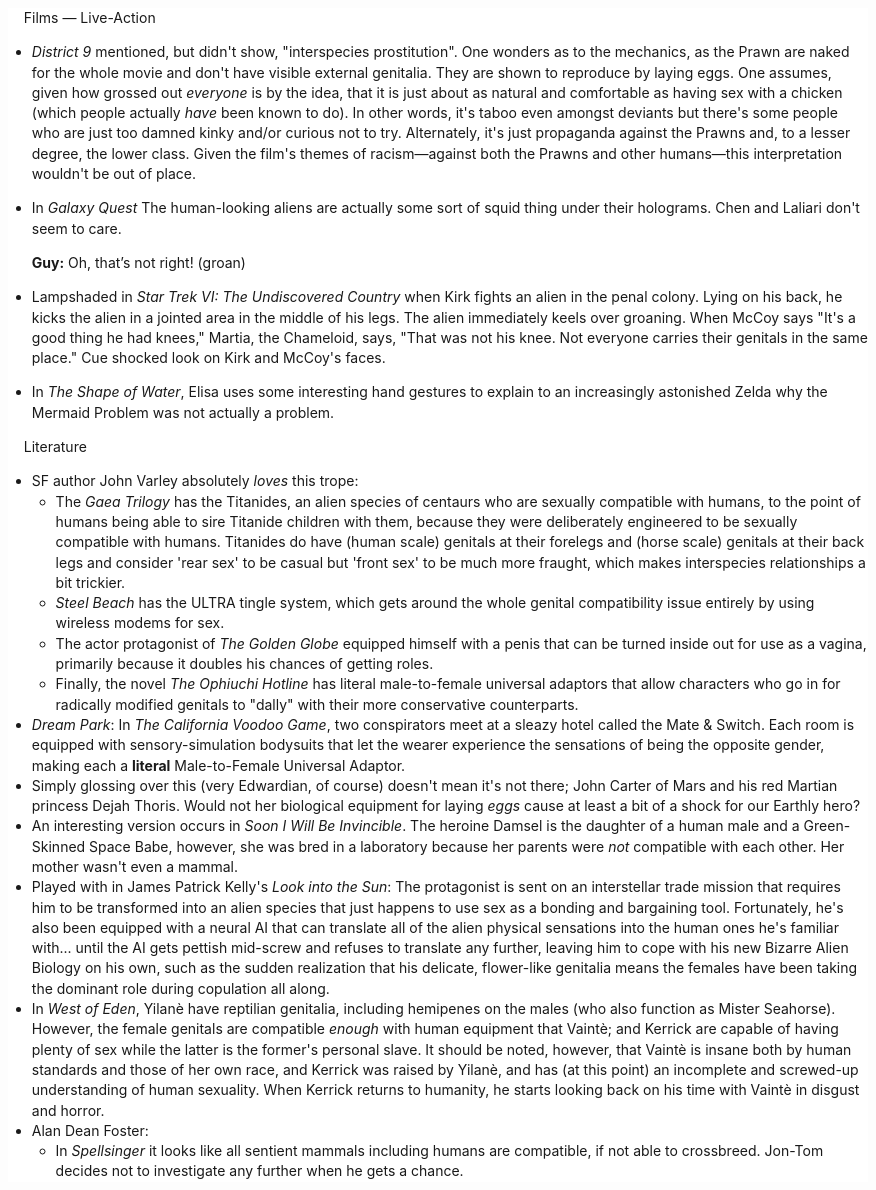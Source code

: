     Films — Live-Action 

-   _District 9_ mentioned, but didn't show, "interspecies prostitution". One wonders as to the mechanics, as the Prawn are naked for the whole movie and don't have visible external genitalia. They are shown to reproduce by laying eggs. One assumes, given how grossed out _everyone_ is by the idea, that it is just about as natural and comfortable as having sex with a chicken (which people actually _have_ been known to do). In other words, it's taboo even amongst deviants but there's some people who are just too damned kinky and/or curious not to try. Alternately, it's just propaganda against the Prawns and, to a lesser degree, the lower class. Given the film's themes of racism—against both the Prawns and other humans—this interpretation wouldn't be out of place.
-   In _Galaxy Quest_ The human-looking aliens are actually some sort of squid thing under their holograms. Chen and Laliari don't seem to care.
    
    **Guy:** Oh, that’s not right! (groan)
    
-   Lampshaded in _Star Trek VI: The Undiscovered Country_ when Kirk fights an alien in the penal colony. Lying on his back, he kicks the alien in a jointed area in the middle of his legs. The alien immediately keels over groaning. When McCoy says "It's a good thing he had knees," Martia, the Chameloid, says, "That was not his knee. Not everyone carries their genitals in the same place." Cue shocked look on Kirk and McCoy's faces.
-   In _The Shape of Water_, Elisa uses some interesting hand gestures to explain to an increasingly astonished Zelda why the Mermaid Problem was not actually a problem.

    Literature 

-   SF author John Varley absolutely _loves_ this trope:
    -   The _Gaea Trilogy_ has the Titanides, an alien species of centaurs who are sexually compatible with humans, to the point of humans being able to sire Titanide children with them, because they were deliberately engineered to be sexually compatible with humans. Titanides do have (human scale) genitals at their forelegs and (horse scale) genitals at their back legs and consider 'rear sex' to be casual but 'front sex' to be much more fraught, which makes interspecies relationships a bit trickier.
    -   _Steel Beach_ has the ULTRA tingle system, which gets around the whole genital compatibility issue entirely by using wireless modems for sex.
    -   The actor protagonist of _The Golden Globe_ equipped himself with a penis that can be turned inside out for use as a vagina, primarily because it doubles his chances of getting roles.
    -   Finally, the novel _The Ophiuchi Hotline_ has literal male-to-female universal adaptors that allow characters who go in for radically modified genitals to "dally" with their more conservative counterparts.
-   _Dream Park_: In _The California Voodoo Game_, two conspirators meet at a sleazy hotel called the Mate & Switch. Each room is equipped with sensory-simulation bodysuits that let the wearer experience the sensations of being the opposite gender, making each a **literal** Male-to-Female Universal Adaptor.
-   Simply glossing over this (very Edwardian, of course) doesn't mean it's not there; John Carter of Mars and his red Martian princess Dejah Thoris. Would not her biological equipment for laying _eggs_ cause at least a bit of a shock for our Earthly hero?
-   An interesting version occurs in _Soon I Will Be Invincible_. The heroine Damsel is the daughter of a human male and a Green-Skinned Space Babe, however, she was bred in a laboratory because her parents were _not_ compatible with each other. Her mother wasn't even a mammal.
-   Played with in James Patrick Kelly's _Look into the Sun_: The protagonist is sent on an interstellar trade mission that requires him to be transformed into an alien species that just happens to use sex as a bonding and bargaining tool. Fortunately, he's also been equipped with a neural AI that can translate all of the alien physical sensations into the human ones he's familiar with... until the AI gets pettish mid-screw and refuses to translate any further, leaving him to cope with his new Bizarre Alien Biology on his own, such as the sudden realization that his delicate, flower-like genitalia means the females have been taking the dominant role during copulation all along.
-   In _West of Eden_, Yilanè have reptilian genitalia, including hemipenes on the males (who also function as Mister Seahorse). However, the female genitals are compatible _enough_ with human equipment that Vaintè; and Kerrick are capable of having plenty of sex while the latter is the former's personal slave. It should be noted, however, that Vaintè is insane both by human standards and those of her own race, and Kerrick was raised by Yilanè, and has (at this point) an incomplete and screwed-up understanding of human sexuality. When Kerrick returns to humanity, he starts looking back on his time with Vaintè in disgust and horror.
-   Alan Dean Foster:
    -   In _Spellsinger_ it looks like all sentient mammals including humans are compatible, if not able to crossbreed. Jon-Tom decides not to investigate any further when he gets a chance.